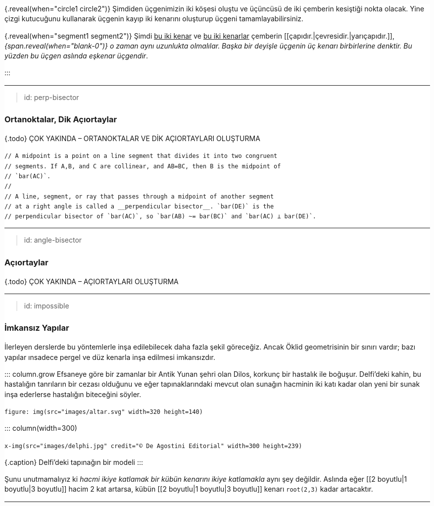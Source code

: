 {.reveal(when="circle1 circle2")} Şimdiden üçgenimizin iki köşesi oluştu ve üçüncüsü de iki çemberin kesiştiği nokta olacak. Yine çizgi kutucuğunu kullanarak üçgenin kayıp iki kenarını oluşturup üçgeni tamamlayabilirsiniz. 

{.reveal(when="segment1 segment2")} Şimdi [bu iki kenar](target:a) ve [bu iki kenarlar](target:b) çemberin [[çapıdır.|çevresidir.|yarıçapıdır.]], _{span.reveal(when="blank-0")} o zaman aynı uzunlukta olmalılar. Başka bir deyişle üçgenin üç kenarı birbirlerine denktir. Bu yüzden bu üçgen aslında eşkenar üçgendir_.

:::

---
> id: perp-bisector

### Ortanoktalar, Dik Açıortaylar

{.todo} ÇOK YAKINDA – ORTANOKTALAR VE DİK AÇIORTAYLARI OLUŞTURMA

    // A midpoint is a point on a line segment that divides it into two congruent
    // segments. If A,B, and C are collinear, and AB=BC, then B is the midpoint of
    // `bar(AC)`.
    // 
    // A line, segment, or ray that passes through a midpoint of another segment 
    // at a right angle is called a __perpendicular bisector__. `bar(DE)` is the
    // perpendicular bisector of `bar(AC)`, so `bar(AB) ~= bar(BC)` and `bar(AC) ⊥ bar(DE)`.

---
> id: angle-bisector

### Açıortaylar

{.todo} ÇOK YAKINDA – AÇIORTAYLARI OLUŞTURMA 

---
> id: impossible

### İmkansız Yapılar

İlerleyen derslerde bu yöntemlerle inşa edilebilecek daha fazla şekil göreceğiz. Ancak Öklid geometrisinin bir sınırı vardır; bazı yapılar ınsadece pergel ve düz kenarla inşa edilmesi imkansızdır. 

::: column.grow
Efsaneye göre bir zamanlar bir Antik Yunan şehri olan Dilos, korkunç bir hastalık ile boğuşur. Delfi’deki kahin, bu hastalığın tanrıların bir cezası olduğunu ve eğer tapınaklarındaki mevcut olan sunağın hacminin iki katı kadar olan yeni bir sunak inşa ederlerse hastalığın biteceğini söyler. 

    figure: img(src="images/altar.svg" width=320 height=140)

::: column(width=300)

    x-img(src="images/delphi.jpg" credit="© De Agostini Editorial" width=300 height=239)
    
{.caption} Delfi’deki tapınağın bir modeli
:::

Şunu unutmamalıyız ki _hacmi ikiye katlamak_ _bir kübün kenarını ikiye katlamakla_ aynı şey değildir. Aslında eğer [[2 boyutlu|1 boyutlu|3 boyutlu]] hacim 2 kat artarsa, kübün [[2 boyutlu|1 boyutlu|3 boyutlu]] kenarı `root(2,3)` kadar artacaktır.

---